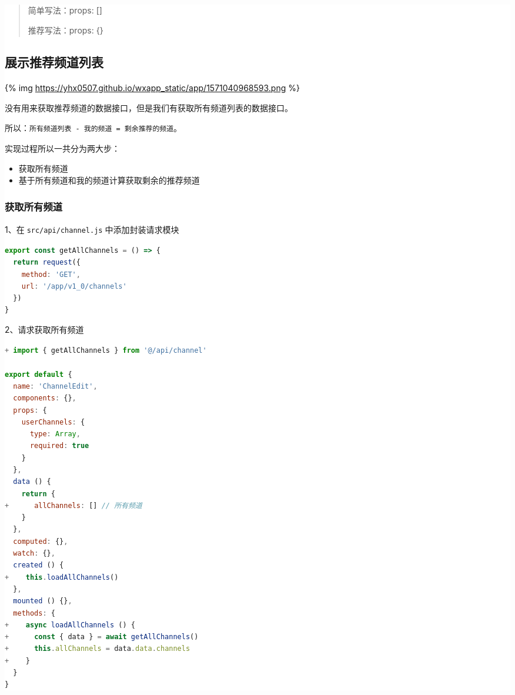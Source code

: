 > 简单写法：props: []
>
> 推荐写法：props: {}

## 展示推荐频道列表

{% img https://yhx0507.github.io/wxapp_static/app/1571040968593.png %}

没有用来获取推荐频道的数据接口，但是我们有获取所有频道列表的数据接口。

所以：`所有频道列表 - 我的频道 = 剩余推荐的频道`。

实现过程所以一共分为两大步：

- 获取所有频道
- 基于所有频道和我的频道计算获取剩余的推荐频道

### 获取所有频道

1、在 `src/api/channel.js` 中添加封装请求模块

```js
export const getAllChannels = () => {
  return request({
    method: 'GET',
    url: '/app/v1_0/channels'
  })
}


```

2、请求获取所有频道

```js
+ import { getAllChannels } from '@/api/channel'

export default {
  name: 'ChannelEdit',
  components: {},
  props: {
    userChannels: {
      type: Array,
      required: true
    }
  },
  data () {
    return {
+      allChannels: [] // 所有频道
    }
  },
  computed: {},
  watch: {},
  created () {
+    this.loadAllChannels()
  },
  mounted () {},
  methods: {
+    async loadAllChannels () {
+      const { data } = await getAllChannels()
+      this.allChannels = data.data.channels
+    }
  }
}


```
